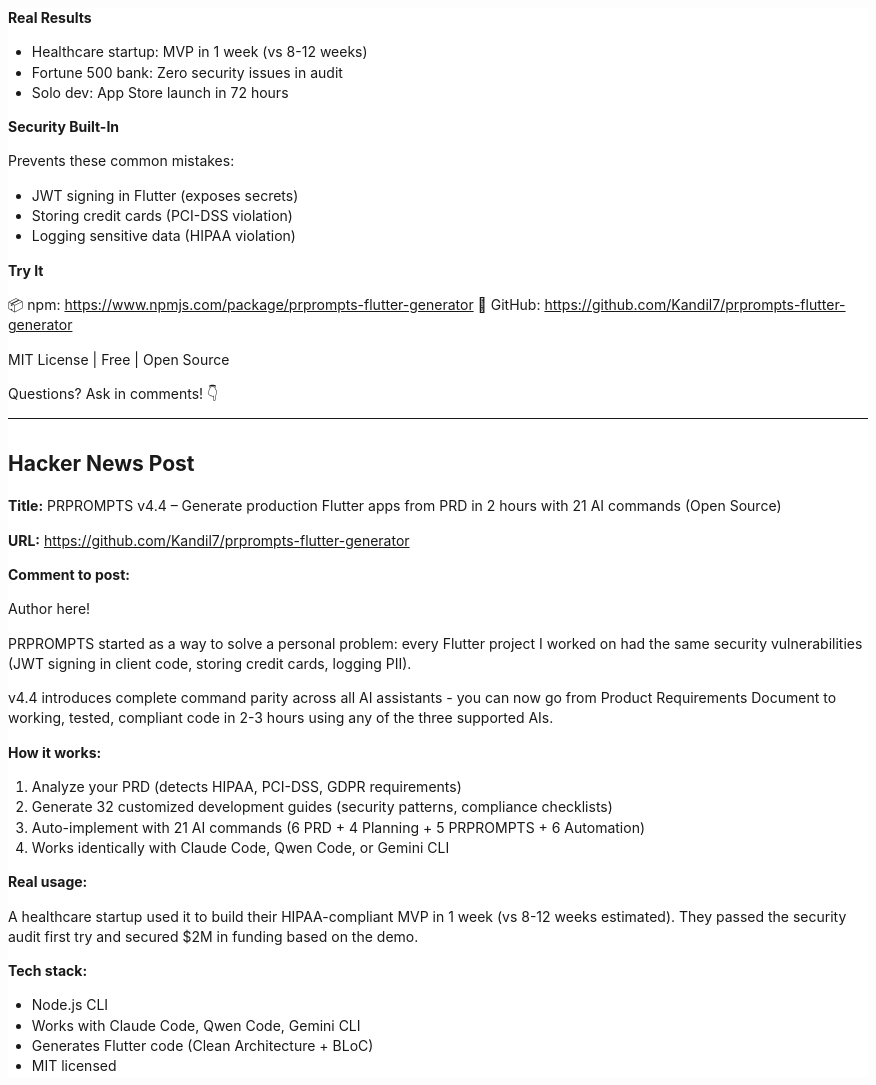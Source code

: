 **Real Results**

- Healthcare startup: MVP in 1 week (vs 8-12 weeks)
- Fortune 500 bank: Zero security issues in audit
- Solo dev: App Store launch in 72 hours

**Security Built-In**

Prevents these common mistakes:
- JWT signing in Flutter (exposes secrets)
- Storing credit cards (PCI-DSS violation)
- Logging sensitive data (HIPAA violation)

**Try It**

📦 npm: https://www.npmjs.com/package/prprompts-flutter-generator
🐙 GitHub: https://github.com/Kandil7/prprompts-flutter-generator

MIT License | Free | Open Source

Questions? Ask in comments! 👇

---

## Hacker News Post

**Title:** PRPROMPTS v4.4 – Generate production Flutter apps from PRD in 2 hours with 21 AI commands (Open Source)

**URL:** https://github.com/Kandil7/prprompts-flutter-generator

**Comment to post:**

Author here!

PRPROMPTS started as a way to solve a personal problem: every Flutter project I worked on had the same security vulnerabilities (JWT signing in client code, storing credit cards, logging PII).

v4.4 introduces complete command parity across all AI assistants - you can now go from Product Requirements Document to working, tested, compliant code in 2-3 hours using any of the three supported AIs.

**How it works:**

1. Analyze your PRD (detects HIPAA, PCI-DSS, GDPR requirements)
2. Generate 32 customized development guides (security patterns, compliance checklists)
3. Auto-implement with 21 AI commands (6 PRD + 4 Planning + 5 PRPROMPTS + 6 Automation)
4. Works identically with Claude Code, Qwen Code, or Gemini CLI

**Real usage:**

A healthcare startup used it to build their HIPAA-compliant MVP in 1 week (vs 8-12 weeks estimated). They passed the security audit first try and secured $2M in funding based on the demo.

**Tech stack:**

- Node.js CLI
- Works with Claude Code, Qwen Code, Gemini CLI
- Generates Flutter code (Clean Architecture + BLoC)
- MIT licensed
